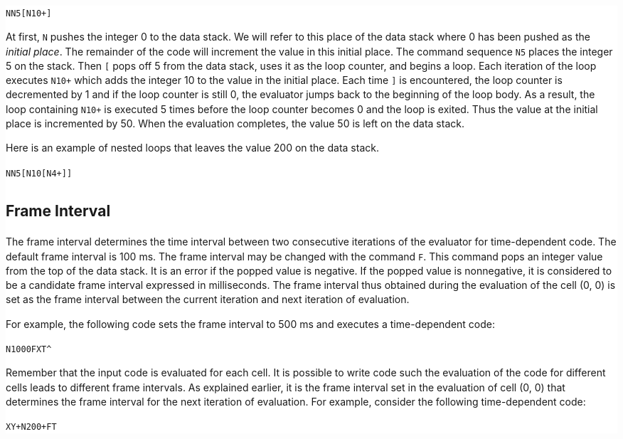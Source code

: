 ```
NN5[N10+]
```

At first, `N` pushes the integer 0 to the data stack.  We will refer
to this place of the data stack where 0 has been pushed as the
*initial place*.  The remainder of the code will increment the value
in this initial place.  The command sequence `N5` places the integer 5
on the stack.  Then `[` pops off 5 from the data stack, uses it as the
loop counter, and begins a loop.  Each iteration of the loop executes
`N10+` which adds the integer 10 to the value in the initial place.
Each time `]` is encountered, the loop counter is decremented by 1 and
if the loop counter is still 0, the evaluator jumps back to the
beginning of the loop body.  As a result, the loop containing `N10+`
is executed 5 times before the loop counter becomes 0 and the loop is
exited.  Thus the value at the initial place is incremented by 50.
When the evaluation completes, the value 50 is left on the data stack.

Here is an example of nested loops that leaves the value 200 on the
data stack.

```
NN5[N10[N4+]]
```


Frame Interval
--------------

The frame interval determines the time interval between two
consecutive iterations of the evaluator for time-dependent code.  The
default frame interval is 100 ms.  The frame interval may be changed
with the command `F`.  This command pops an integer value from the top
of the data stack.  It is an error if the popped value is negative.
If the popped value is nonnegative, it is considered to be a candidate
frame interval expressed in milliseconds.  The frame interval thus
obtained during the evaluation of the cell (0, 0) is set as the frame
interval between the current iteration and next iteration of
evaluation.

For example, the following code sets the frame interval to 500 ms and
executes a time-dependent code:

```
N1000FXT^
```

Remember that the input code is evaluated for each cell.  It is
possible to write code such the evaluation of the code for different
cells leads to different frame intervals.  As explained earlier, it is
the frame interval set in the evaluation of cell (0, 0) that
determines the frame interval for the next iteration of evaluation.
For example, consider the following time-dependent code:

```
XY+N200+FT
```


[IMG1]: https://susam.github.io/blob/img/fxyt/fxyt-0.1.0-xor.png
[DEMO1]: https://susam.net/fxyt.html#XYx
[TIXY]: https://github.com/aemkei/tixy
[DRAW1]: https://susam.net/fxyt.html
[L]: LICENSE.md
[ISSUES]: https://github.com/susam/fxyt/issues